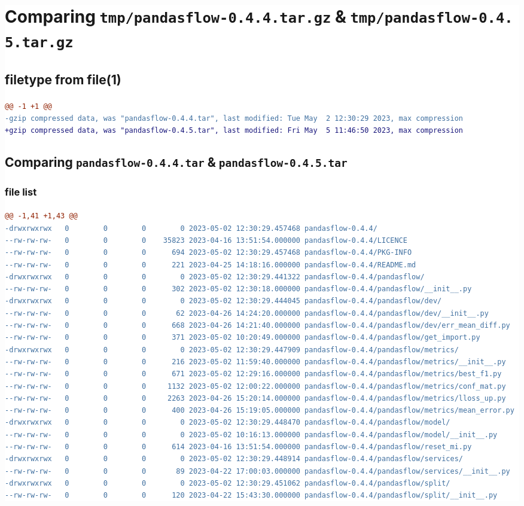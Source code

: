 # Comparing `tmp/pandasflow-0.4.4.tar.gz` & `tmp/pandasflow-0.4.5.tar.gz`

## filetype from file(1)

```diff
@@ -1 +1 @@
-gzip compressed data, was "pandasflow-0.4.4.tar", last modified: Tue May  2 12:30:29 2023, max compression
+gzip compressed data, was "pandasflow-0.4.5.tar", last modified: Fri May  5 11:46:50 2023, max compression
```

## Comparing `pandasflow-0.4.4.tar` & `pandasflow-0.4.5.tar`

### file list

```diff
@@ -1,41 +1,43 @@
-drwxrwxrwx   0        0        0        0 2023-05-02 12:30:29.457468 pandasflow-0.4.4/
--rw-rw-rw-   0        0        0    35823 2023-04-16 13:51:54.000000 pandasflow-0.4.4/LICENCE
--rw-rw-rw-   0        0        0      694 2023-05-02 12:30:29.457468 pandasflow-0.4.4/PKG-INFO
--rw-rw-rw-   0        0        0      221 2023-04-25 14:18:16.000000 pandasflow-0.4.4/README.md
-drwxrwxrwx   0        0        0        0 2023-05-02 12:30:29.441322 pandasflow-0.4.4/pandasflow/
--rw-rw-rw-   0        0        0      302 2023-05-02 12:30:18.000000 pandasflow-0.4.4/pandasflow/__init__.py
-drwxrwxrwx   0        0        0        0 2023-05-02 12:30:29.444045 pandasflow-0.4.4/pandasflow/dev/
--rw-rw-rw-   0        0        0       62 2023-04-26 14:24:20.000000 pandasflow-0.4.4/pandasflow/dev/__init__.py
--rw-rw-rw-   0        0        0      668 2023-04-26 14:21:40.000000 pandasflow-0.4.4/pandasflow/dev/err_mean_diff.py
--rw-rw-rw-   0        0        0      371 2023-05-02 10:20:49.000000 pandasflow-0.4.4/pandasflow/get_import.py
-drwxrwxrwx   0        0        0        0 2023-05-02 12:30:29.447909 pandasflow-0.4.4/pandasflow/metrics/
--rw-rw-rw-   0        0        0      216 2023-05-02 11:59:40.000000 pandasflow-0.4.4/pandasflow/metrics/__init__.py
--rw-rw-rw-   0        0        0      671 2023-05-02 12:29:16.000000 pandasflow-0.4.4/pandasflow/metrics/best_f1.py
--rw-rw-rw-   0        0        0     1132 2023-05-02 12:00:22.000000 pandasflow-0.4.4/pandasflow/metrics/conf_mat.py
--rw-rw-rw-   0        0        0     2263 2023-04-26 15:20:14.000000 pandasflow-0.4.4/pandasflow/metrics/lloss_up.py
--rw-rw-rw-   0        0        0      400 2023-04-26 15:19:05.000000 pandasflow-0.4.4/pandasflow/metrics/mean_error.py
-drwxrwxrwx   0        0        0        0 2023-05-02 12:30:29.448470 pandasflow-0.4.4/pandasflow/model/
--rw-rw-rw-   0        0        0        0 2023-05-02 10:16:13.000000 pandasflow-0.4.4/pandasflow/model/__init__.py
--rw-rw-rw-   0        0        0      614 2023-04-16 13:51:54.000000 pandasflow-0.4.4/pandasflow/reset_mi.py
-drwxrwxrwx   0        0        0        0 2023-05-02 12:30:29.448914 pandasflow-0.4.4/pandasflow/services/
--rw-rw-rw-   0        0        0       89 2023-04-22 17:00:03.000000 pandasflow-0.4.4/pandasflow/services/__init__.py
-drwxrwxrwx   0        0        0        0 2023-05-02 12:30:29.451062 pandasflow-0.4.4/pandasflow/split/
--rw-rw-rw-   0        0        0      120 2023-04-22 15:43:30.000000 pandasflow-0.4.4/pandasflow/split/__init__.py
```